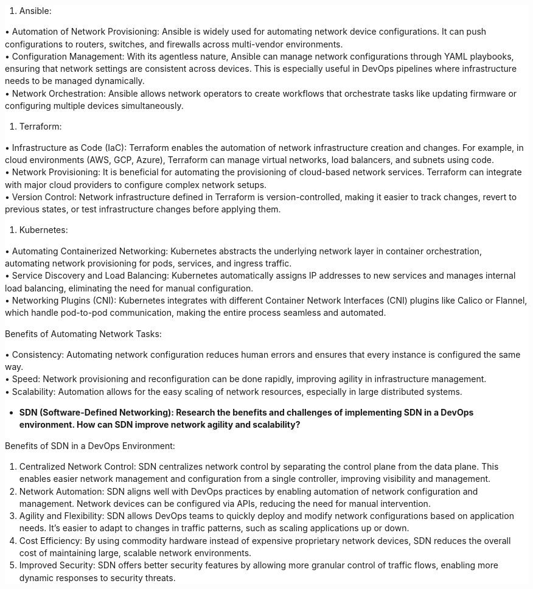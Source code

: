 1. Ansible:

• Automation of Network Provisioning: Ansible is widely used for automating network device configurations. It can push configurations to routers, switches, and firewalls across multi-vendor environments.  
• Configuration Management: With its agentless nature, Ansible can manage network configurations through YAML playbooks, ensuring that network settings are consistent across devices. This is especially useful in DevOps pipelines where infrastructure needs to be managed dynamically.  
• Network Orchestration: Ansible allows network operators to create workflows that orchestrate tasks like updating firmware or configuring multiple devices simultaneously.

1. Terraform:

• Infrastructure as Code (IaC): Terraform enables the automation of network infrastructure creation and changes. For example, in cloud environments (AWS, GCP, Azure), Terraform can manage virtual networks, load balancers, and subnets using code.  
• Network Provisioning: It is beneficial for automating the provisioning of cloud-based network services. Terraform can integrate with major cloud providers to configure complex network setups.  
• Version Control: Network infrastructure defined in Terraform is version-controlled, making it easier to track changes, revert to previous states, or test infrastructure changes before applying them.

1. Kubernetes:

• Automating Containerized Networking: Kubernetes abstracts the underlying network layer in container orchestration, automating network provisioning for pods, services, and ingress traffic.  
• Service Discovery and Load Balancing: Kubernetes automatically assigns IP addresses to new services and manages internal load balancing, eliminating the need for manual configuration.  
• Networking Plugins (CNI): Kubernetes integrates with different Container Network Interfaces (CNI) plugins like Calico or Flannel, which handle pod-to-pod communication, making the entire process seamless and automated.

Benefits of Automating Network Tasks:

• Consistency: Automating network configuration reduces human errors and ensures that every instance is configured the same way.  
• Speed: Network provisioning and reconfiguration can be done rapidly, improving agility in infrastructure management.  
• Scalability: Automation allows for the easy scaling of network resources, especially in large distributed systems.

- **SDN (Software-Defined Networking): Research the benefits and challenges of implementing SDN in a DevOps environment. How can SDN improve network agility and scalability?**

Benefits of SDN in a DevOps Environment:

1. Centralized Network Control: SDN centralizes network control by separating the control plane from the data plane. This enables easier network management and configuration from a single controller, improving visibility and management.
2. Network Automation: SDN aligns well with DevOps practices by enabling automation of network configuration and management. Network devices can be configured via APIs, reducing the need for manual intervention.
3. Agility and Flexibility: SDN allows DevOps teams to quickly deploy and modify network configurations based on application needs. It’s easier to adapt to changes in traffic patterns, such as scaling applications up or down.
4. Cost Efficiency: By using commodity hardware instead of expensive proprietary network devices, SDN reduces the overall cost of maintaining large, scalable network environments.
5. Improved Security: SDN offers better security features by allowing more granular control of traffic flows, enabling more dynamic responses to security threats.  
